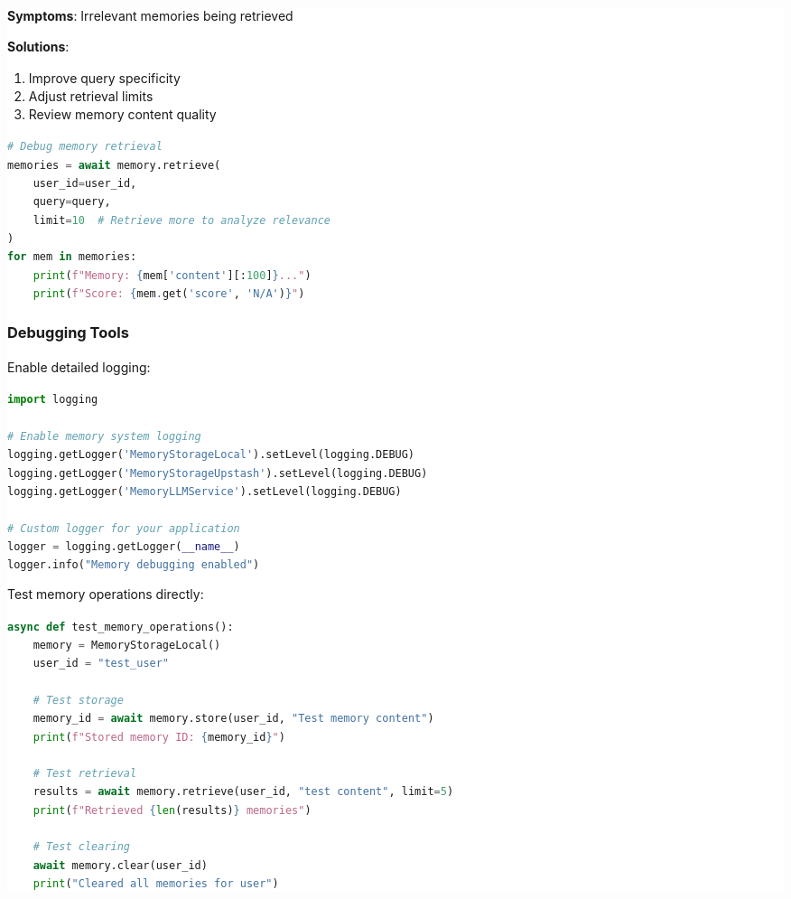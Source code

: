 **Symptoms**: Irrelevant memories being retrieved

**Solutions**:
1. Improve query specificity
2. Adjust retrieval limits
3. Review memory content quality

```python
# Debug memory retrieval
memories = await memory.retrieve(
    user_id=user_id,
    query=query,
    limit=10  # Retrieve more to analyze relevance
)
for mem in memories:
    print(f"Memory: {mem['content'][:100]}...")
    print(f"Score: {mem.get('score', 'N/A')}")
```

### Debugging Tools

Enable detailed logging:

```python
import logging

# Enable memory system logging
logging.getLogger('MemoryStorageLocal').setLevel(logging.DEBUG)
logging.getLogger('MemoryStorageUpstash').setLevel(logging.DEBUG)
logging.getLogger('MemoryLLMService').setLevel(logging.DEBUG)

# Custom logger for your application
logger = logging.getLogger(__name__)
logger.info("Memory debugging enabled")
```

Test memory operations directly:

```python
async def test_memory_operations():
    memory = MemoryStorageLocal()
    user_id = "test_user"
    
    # Test storage
    memory_id = await memory.store(user_id, "Test memory content")
    print(f"Stored memory ID: {memory_id}")
    
    # Test retrieval
    results = await memory.retrieve(user_id, "test content", limit=5)
    print(f"Retrieved {len(results)} memories")
    
    # Test clearing
    await memory.clear(user_id)
    print("Cleared all memories for user")
```
